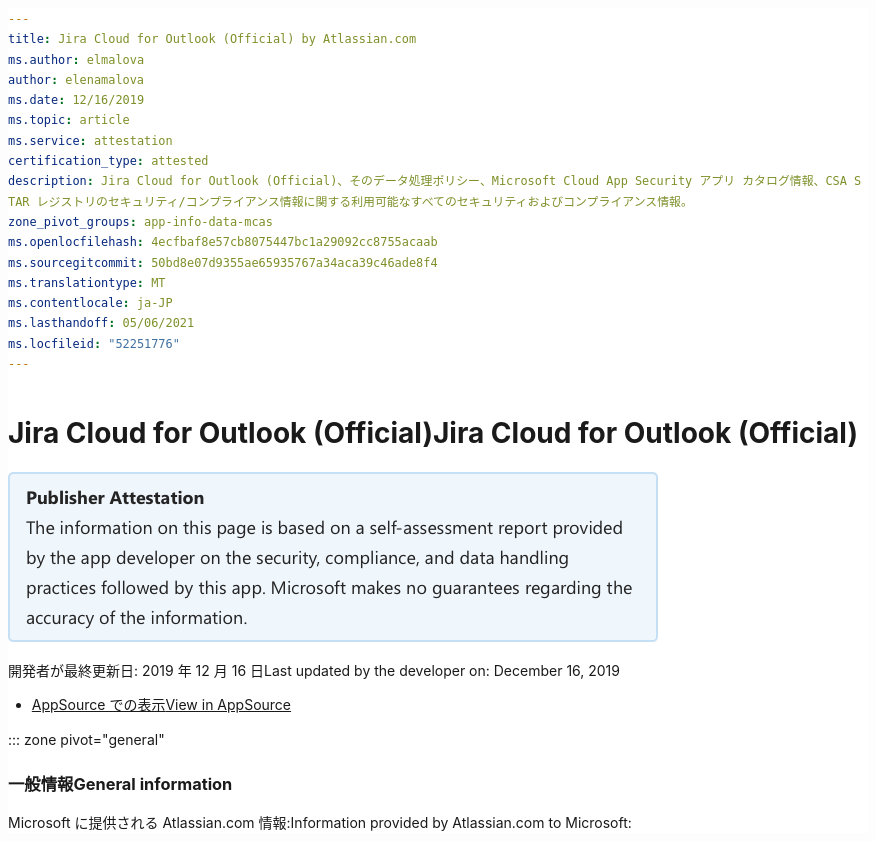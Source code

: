 ```yaml
---
title: Jira Cloud for Outlook (Official) by Atlassian.com
ms.author: elmalova
author: elenamalova
ms.date: 12/16/2019
ms.topic: article
ms.service: attestation
certification_type: attested
description: Jira Cloud for Outlook (Official)、そのデータ処理ポリシー、Microsoft Cloud App Security アプリ カタログ情報、CSA STAR レジストリのセキュリティ/コンプライアンス情報に関する利用可能なすべてのセキュリティおよびコンプライアンス情報。
zone_pivot_groups: app-info-data-mcas
ms.openlocfilehash: 4ecfbaf8e57cb8075447bc1a29092cc8755acaab
ms.sourcegitcommit: 50bd8e07d9355ae65935767a34aca39c46ade8f4
ms.translationtype: MT
ms.contentlocale: ja-JP
ms.lasthandoff: 05/06/2021
ms.locfileid: "52251776"
---
```

# <a name="jira-cloud-for-outlook-official"></a><span data-ttu-id="145bc-103">Jira Cloud for Outlook (Official)</span><span class="sxs-lookup"><span data-stu-id="145bc-103">Jira Cloud for Outlook (Official)</span></span>

<p></p>
<img alt="Publisher Attestation: The information on this page is based on a self-assessment report provided by the app developer on the security, compliance, and data handling practices followed by this app. Microsoft makes no guarantees regarding the accuracy of the information." src="../media/attested.png" width="650" />
<p><span data-ttu-id="145bc-104">開発者が最終更新日: 2019 年 12 月 16 日</span><span class="sxs-lookup"><span data-stu-id="145bc-104">Last updated by the developer on: December 16, 2019</span></span></p>

* <span data-ttu-id="145bc-105"><a href="https://appsource.microsoft.com/product/office/WA200000056" target="_blank">AppSource での表示</a></span><span class="sxs-lookup"><span data-stu-id="145bc-105"><a href="https://appsource.microsoft.com/product/office/WA200000056" target="_blank">View in AppSource</a></span></span>

::: zone pivot="general"

### <a name="general-information"></a><span data-ttu-id="145bc-106">一般情報</span><span class="sxs-lookup"><span data-stu-id="145bc-106">General information</span></span>

<span data-ttu-id="145bc-107">Microsoft に提供される Atlassian.com 情報:</span><span class="sxs-lookup"><span data-stu-id="145bc-107">Information provided by Atlassian.com to Microsoft:</span></span>

